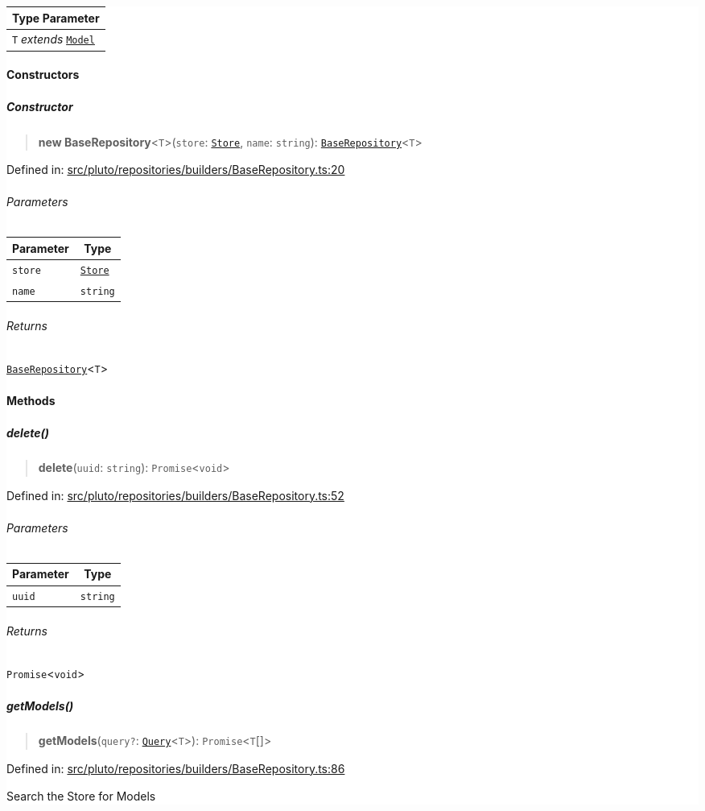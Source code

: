 | Type Parameter |
| ------ |
| `T` *extends* [`Model`](#model) |

#### Constructors

##### Constructor

> **new BaseRepository**\<`T`\>(`store`: [`Store`](namespaces/Pluto.md#store), `name`: `string`): [`BaseRepository`](#baserepository)\<`T`\>

Defined in: [src/pluto/repositories/builders/BaseRepository.ts:20](https://github.com/hyperledger-identus/sdk-ts/blob/4243600f6763168a55268042deaef84553d9c943/src/pluto/repositories/builders/BaseRepository.ts#L20)

###### Parameters

| Parameter | Type |
| ------ | ------ |
| `store` | [`Store`](namespaces/Pluto.md#store) |
| `name` | `string` |

###### Returns

[`BaseRepository`](#baserepository)\<`T`\>

#### Methods

##### delete()

> **delete**(`uuid`: `string`): `Promise`\<`void`\>

Defined in: [src/pluto/repositories/builders/BaseRepository.ts:52](https://github.com/hyperledger-identus/sdk-ts/blob/4243600f6763168a55268042deaef84553d9c943/src/pluto/repositories/builders/BaseRepository.ts#L52)

###### Parameters

| Parameter | Type |
| ------ | ------ |
| `uuid` | `string` |

###### Returns

`Promise`\<`void`\>

##### getModels()

> **getModels**(`query?`: [`Query`](#query)\<`T`\>): `Promise`\<`T`[]\>

Defined in: [src/pluto/repositories/builders/BaseRepository.ts:86](https://github.com/hyperledger-identus/sdk-ts/blob/4243600f6763168a55268042deaef84553d9c943/src/pluto/repositories/builders/BaseRepository.ts#L86)

Search the Store for Models
